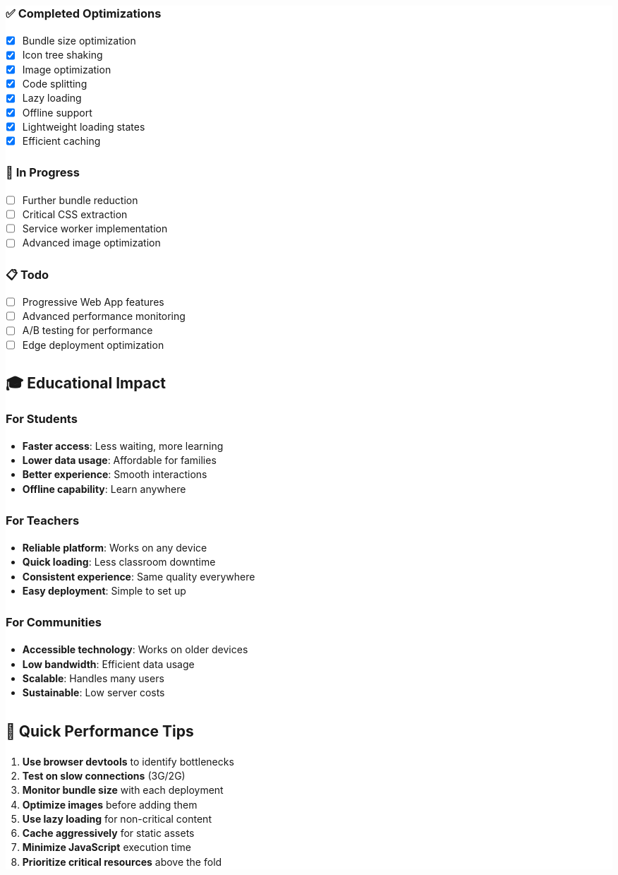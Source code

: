 ### ✅ **Completed Optimizations**
- [x] Bundle size optimization
- [x] Icon tree shaking
- [x] Image optimization
- [x] Code splitting
- [x] Lazy loading
- [x] Offline support
- [x] Lightweight loading states
- [x] Efficient caching

### 🔄 **In Progress**
- [ ] Further bundle reduction
- [ ] Critical CSS extraction
- [ ] Service worker implementation
- [ ] Advanced image optimization

### 📋 **Todo**
- [ ] Progressive Web App features
- [ ] Advanced performance monitoring
- [ ] A/B testing for performance
- [ ] Edge deployment optimization

## 🎓 Educational Impact

### For Students
- **Faster access**: Less waiting, more learning
- **Lower data usage**: Affordable for families
- **Better experience**: Smooth interactions
- **Offline capability**: Learn anywhere

### For Teachers
- **Reliable platform**: Works on any device
- **Quick loading**: Less classroom downtime
- **Consistent experience**: Same quality everywhere
- **Easy deployment**: Simple to set up

### For Communities
- **Accessible technology**: Works on older devices
- **Low bandwidth**: Efficient data usage
- **Scalable**: Handles many users
- **Sustainable**: Low server costs

## 🔧 Quick Performance Tips

1. **Use browser devtools** to identify bottlenecks
2. **Test on slow connections** (3G/2G)
3. **Monitor bundle size** with each deployment
4. **Optimize images** before adding them
5. **Use lazy loading** for non-critical content
6. **Cache aggressively** for static assets
7. **Minimize JavaScript** execution time
8. **Prioritize critical resources** above the fold